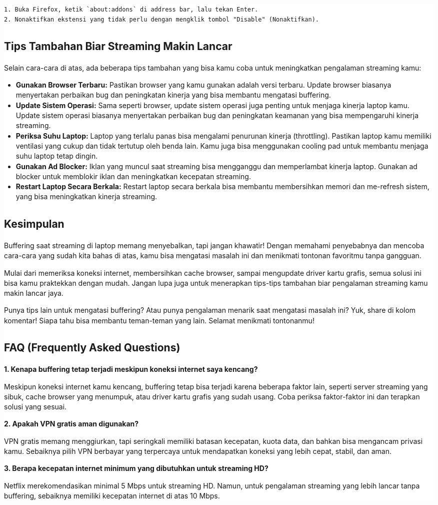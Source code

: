     1. Buka Firefox, ketik `about:addons` di address bar, lalu tekan Enter.
    2. Nonaktifkan ekstensi yang tidak perlu dengan mengklik tombol "Disable" (Nonaktifkan).

## Tips Tambahan Biar Streaming Makin Lancar

Selain cara-cara di atas, ada beberapa tips tambahan yang bisa kamu coba untuk meningkatkan pengalaman streaming kamu:

- **Gunakan Browser Terbaru:** Pastikan browser yang kamu gunakan adalah versi terbaru. Update browser biasanya menyertakan perbaikan bug dan peningkatan kinerja yang bisa membantu mengatasi buffering.
- **Update Sistem Operasi:** Sama seperti browser, update sistem operasi juga penting untuk menjaga kinerja laptop kamu. Update sistem operasi biasanya menyertakan perbaikan bug dan peningkatan keamanan yang bisa mempengaruhi kinerja streaming.
- **Periksa Suhu Laptop:** Laptop yang terlalu panas bisa mengalami penurunan kinerja (throttling). Pastikan laptop kamu memiliki ventilasi yang cukup dan tidak tertutup oleh benda lain. Kamu juga bisa menggunakan cooling pad untuk membantu menjaga suhu laptop tetap dingin.
- **Gunakan Ad Blocker:** Iklan yang muncul saat streaming bisa mengganggu dan memperlambat kinerja laptop. Gunakan ad blocker untuk memblokir iklan dan meningkatkan kecepatan streaming.
- **Restart Laptop Secara Berkala:** Restart laptop secara berkala bisa membantu membersihkan memori dan me-refresh sistem, yang bisa meningkatkan kinerja streaming.

## Kesimpulan

Buffering saat streaming di laptop memang menyebalkan, tapi jangan khawatir! Dengan memahami penyebabnya dan mencoba cara-cara yang sudah kita bahas di atas, kamu bisa mengatasi masalah ini dan menikmati tontonan favoritmu tanpa gangguan.

Mulai dari memeriksa koneksi internet, membersihkan cache browser, sampai mengupdate driver kartu grafis, semua solusi ini bisa kamu praktekkan dengan mudah. Jangan lupa juga untuk menerapkan tips-tips tambahan biar pengalaman streaming kamu makin lancar jaya.

Punya tips lain untuk mengatasi buffering? Atau punya pengalaman menarik saat mengatasi masalah ini? Yuk, share di kolom komentar! Siapa tahu bisa membantu teman-teman yang lain. Selamat menikmati tontonanmu!

## FAQ (Frequently Asked Questions)

**1\. Kenapa buffering tetap terjadi meskipun koneksi internet saya kencang?**

Meskipun koneksi internet kamu kencang, buffering tetap bisa terjadi karena beberapa faktor lain, seperti server streaming yang sibuk, cache browser yang menumpuk, atau driver kartu grafis yang sudah usang. Coba periksa faktor-faktor ini dan terapkan solusi yang sesuai.

**2\. Apakah VPN gratis aman digunakan?**

VPN gratis memang menggiurkan, tapi seringkali memiliki batasan kecepatan, kuota data, dan bahkan bisa mengancam privasi kamu. Sebaiknya pilih VPN berbayar yang terpercaya untuk mendapatkan koneksi yang lebih cepat, stabil, dan aman.

**3\. Berapa kecepatan internet minimum yang dibutuhkan untuk streaming HD?**

Netflix merekomendasikan minimal 5 Mbps untuk streaming HD. Namun, untuk pengalaman streaming yang lebih lancar tanpa buffering, sebaiknya memiliki kecepatan internet di atas 10 Mbps.
